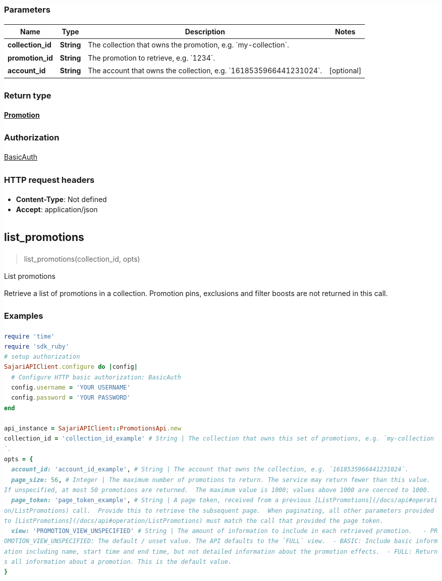 ### Parameters

| Name | Type | Description | Notes |
| ---- | ---- | ----------- | ----- |
| **collection_id** | **String** | The collection that owns the promotion, e.g. &#x60;my-collection&#x60;. |  |
| **promotion_id** | **String** | The promotion to retrieve, e.g. &#x60;1234&#x60;. |  |
| **account_id** | **String** | The account that owns the collection, e.g. &#x60;1618535966441231024&#x60;. | [optional] |

### Return type

[**Promotion**](Promotion.md)

### Authorization

[BasicAuth](../README.md#BasicAuth)

### HTTP request headers

- **Content-Type**: Not defined
- **Accept**: application/json


## list_promotions

> <ListPromotionsResponse> list_promotions(collection_id, opts)

List promotions

Retrieve a list of promotions in a collection.  Promotion pins, exclusions and filter boosts are not returned in this call.

### Examples

```ruby
require 'time'
require 'sdk_ruby'
# setup authorization
SajariAPIClient.configure do |config|
  # Configure HTTP basic authorization: BasicAuth
  config.username = 'YOUR USERNAME'
  config.password = 'YOUR PASSWORD'
end

api_instance = SajariAPIClient::PromotionsApi.new
collection_id = 'collection_id_example' # String | The collection that owns this set of promotions, e.g. `my-collection`.
opts = {
  account_id: 'account_id_example', # String | The account that owns the collection, e.g. `1618535966441231024`.
  page_size: 56, # Integer | The maximum number of promotions to return. The service may return fewer than this value.  If unspecified, at most 50 promotions are returned.  The maximum value is 1000; values above 1000 are coerced to 1000.
  page_token: 'page_token_example', # String | A page token, received from a previous [ListPromotions](/docs/api#operation/ListPromotions) call.  Provide this to retrieve the subsequent page.  When paginating, all other parameters provided to [ListPromotions](/docs/api#operation/ListPromotions) must match the call that provided the page token.
  view: 'PROMOTION_VIEW_UNSPECIFIED' # String | The amount of information to include in each retrieved promotion.   - PROMOTION_VIEW_UNSPECIFIED: The default / unset value. The API defaults to the `FULL` view.  - BASIC: Include basic information including name, start time and end time, but not detailed information about the promotion effects.  - FULL: Returns all information about a promotion. This is the default value.
}

```